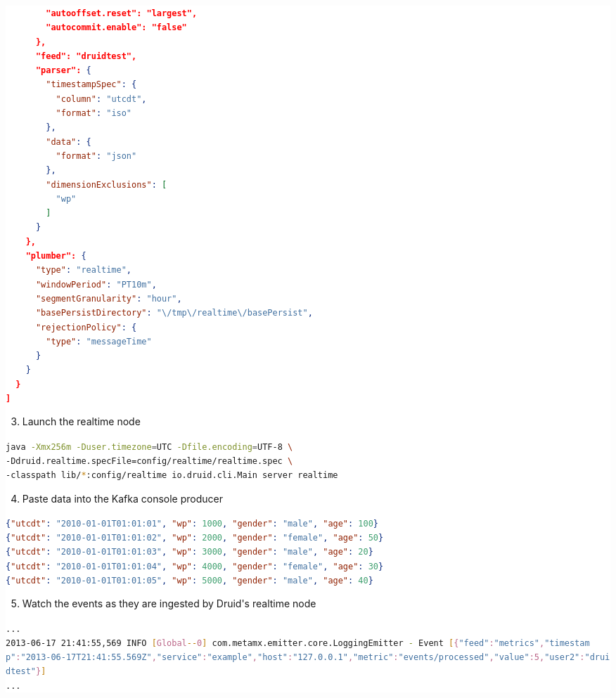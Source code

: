   ```json
          "autooffset.reset": "largest",
          "autocommit.enable": "false"
        },
        "feed": "druidtest",
        "parser": {
          "timestampSpec": {
            "column": "utcdt",
            "format": "iso"
          },
          "data": {
            "format": "json"
          },
          "dimensionExclusions": [
            "wp"
          ]
        }
      },
      "plumber": {
        "type": "realtime",
        "windowPeriod": "PT10m",
        "segmentGranularity": "hour",
        "basePersistDirectory": "\/tmp\/realtime\/basePersist",
        "rejectionPolicy": {
          "type": "messageTime"
        }
      }
    }
  ]
  ```

3. Launch the realtime node

  ```bash
  java -Xmx256m -Duser.timezone=UTC -Dfile.encoding=UTF-8 \
  -Ddruid.realtime.specFile=config/realtime/realtime.spec \
  -classpath lib/*:config/realtime io.druid.cli.Main server realtime
  ```

4. Paste data into the Kafka console producer

  ```json
  {"utcdt": "2010-01-01T01:01:01", "wp": 1000, "gender": "male", "age": 100}
  {"utcdt": "2010-01-01T01:01:02", "wp": 2000, "gender": "female", "age": 50}
  {"utcdt": "2010-01-01T01:01:03", "wp": 3000, "gender": "male", "age": 20}
  {"utcdt": "2010-01-01T01:01:04", "wp": 4000, "gender": "female", "age": 30}
  {"utcdt": "2010-01-01T01:01:05", "wp": 5000, "gender": "male", "age": 40}
  ```

5. Watch the events as they are ingested by Druid's realtime node

  ```bash
  ...
  2013-06-17 21:41:55,569 INFO [Global--0] com.metamx.emitter.core.LoggingEmitter - Event [{"feed":"metrics","timestamp":"2013-06-17T21:41:55.569Z","service":"example","host":"127.0.0.1","metric":"events/processed","value":5,"user2":"druidtest"}]
  ...
  ```
